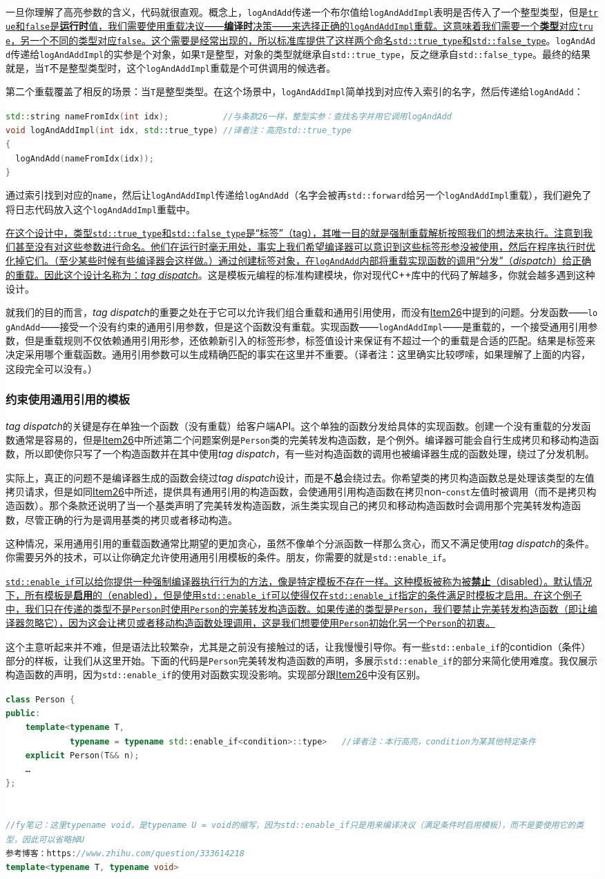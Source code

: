 一旦你理解了高亮参数的含义，代码就很直观。概念上，`logAndAdd`传递一个布尔值给`logAndAddImpl`表明是否传入了一个整型类型，但是<u>`true`和`false`是**运行时**值，我们需要使用重载决议——**编译时**决策——来选择正确的`logAndAddImpl`重载。这意味着我们需要一个**类型**对应`true`，另一个不同的类型对应`false`。这个需要是经常出现的，所以标准库提供了这样两个命名`std::true_type`和`std::false_type`</u>。`logAndAdd`传递给`logAndAddImpl`的实参是个对象，如果`T`是整型，对象的类型就继承自`std::true_type`，反之继承自`std::false_type`。最终的结果就是，当`T`不是整型类型时，这个`logAndAddImpl`重载是个可供调用的候选者。

第二个重载覆盖了相反的场景：当`T`是整型类型。在这个场景中，`logAndAddImpl`简单找到对应传入索引的名字，然后传递给`logAndAdd`：

```cpp
std::string nameFromIdx(int idx);           //与条款26一样，整型实参：查找名字并用它调用logAndAdd
void logAndAddImpl(int idx, std::true_type) //译者注：高亮std::true_type
{
  logAndAdd(nameFromIdx(idx)); 
}
```

通过索引找到对应的`name`，然后让`logAndAddImpl`传递给`logAndAdd`（名字会被再`std::forward`给另一个`logAndAddImpl`重载），我们避免了将日志代码放入这个`logAndAddImpl`重载中。

<u>在这个设计中，类型`std::true_type`和`std::false_type`是“标签”（tag），其唯一目的就是强制重载解析按照我们的想法来执行。注意到我们甚至没有对这些参数进行命名。他们在运行时毫无用处，事实上我们希望编译器可以意识到这些标签形参没被使用，然后在程序执行时优化掉它们。（至少某些时候有些编译器会这样做。）通过创建标签对象，在`logAndAdd`内部将重载实现函数的调用“分发”（*dispatch*）给正确的重载。因此这个设计名称为：*tag dispatch*</u>。这是模板元编程的标准构建模块，你对现代C++库中的代码了解越多，你就会越多遇到这种设计。

就我们的目的而言，*tag dispatch*的重要之处在于它可以允许我们组合重载和通用引用使用，而没有[Item26](../5.RRefMovSemPerfForw/item26.md)中提到的问题。分发函数——`logAndAdd`——接受一个没有约束的通用引用参数，但是这个函数没有重载。实现函数——`logAndAddImpl`——是重载的，一个接受通用引用参数，但是重载规则不仅依赖通用引用形参，还依赖新引入的标签形参，标签值设计来保证有不超过一个的重载是合适的匹配。结果是标签来决定采用哪个重载函数。通用引用参数可以生成精确匹配的事实在这里并不重要。（译者注：这里确实比较啰嗦，如果理解了上面的内容，这段完全可以没有。）

### 约束使用通用引用的模板

*tag dispatch*的关键是存在单独一个函数（没有重载）给客户端API。这个单独的函数分发给具体的实现函数。创建一个没有重载的分发函数通常是容易的，但是[Item26](../5.RRefMovSemPerfForw/item26.md)中所述第二个问题案例是`Person`类的完美转发构造函数，是个例外。编译器可能会自行生成拷贝和移动构造函数，所以即使你只写了一个构造函数并在其中使用*tag dispatch*，有一些对构造函数的调用也被编译器生成的函数处理，绕过了分发机制。

实际上，真正的问题不是编译器生成的函数会绕过*tag dispatch*设计，而是不**总**会绕过去。你希望类的拷贝构造函数总是处理该类型的左值拷贝请求，但是如同[Item26](../5.RRefMovSemPerfForw/item26.md)中所述，提供具有通用引用的构造函数，会使通用引用构造函数在拷贝non-`const`左值时被调用（而不是拷贝构造函数）。那个条款还说明了当一个基类声明了完美转发构造函数，派生类实现自己的拷贝和移动构造函数时会调用那个完美转发构造函数，尽管正确的行为是调用基类的拷贝或者移动构造。

这种情况，采用通用引用的重载函数通常比期望的更加贪心，虽然不像单个分派函数一样那么贪心，而又不满足使用*tag dispatch*的条件。你需要另外的技术，可以让你确定允许使用通用引用模板的条件。朋友，你需要的就是`std::enable_if`。

<u>`std::enable_if`可以给你提供一种强制编译器执行行为的方法，像是特定模板不存在一样。这种模板被称为被**禁止**（disabled）。默认情况下，所有模板是**启用**的（enabled），但是使用`std::enable_if`可以使得仅在`std::enable_if`指定的条件满足时模板才启用。在这个例子中，我们只在传递的类型不是`Person`时使用`Person`的完美转发构造函数。如果传递的类型是`Person`，我们要禁止完美转发构造函数（即让编译器忽略它），因为这会让拷贝或者移动构造函数处理调用，这是我们想要使用`Person`初始化另一个`Person`的初衷。</u>

这个主意听起来并不难，但是语法比较繁杂，尤其是之前没有接触过的话，让我慢慢引导你。有一些`std::enbale_if`的contidion（条件）部分的样板，让我们从这里开始。下面的代码是`Person`完美转发构造函数的声明，多展示`std::enable_if`的部分来简化使用难度。我仅展示构造函数的声明，因为`std::enable_if`的使用对函数实现没影响。实现部分跟[Item26](../5.RRefMovSemPerfForw/item26.md)中没有区别。

```cpp
class Person {
public:
    template<typename T,
             typename = typename std::enable_if<condition>::type>   //译者注：本行高亮，condition为某其他特定条件
    explicit Person(T&& n);
    …
};


//fy笔记：这里typename void，是typename U = void的缩写，因为std::enable_if只是用来编译决议（满足条件时启用模板），而不是要使用它的类型，因此可以省略掉U
参考博客：https://www.zhihu.com/question/333614218
template<typename T, typename void>
```
